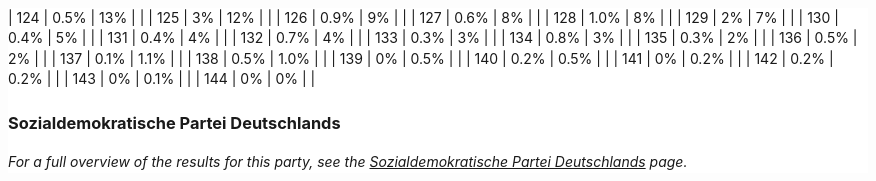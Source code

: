 | 124 | 0.5% | 13% |  |
| 125 | 3% | 12% |  |
| 126 | 0.9% | 9% |  |
| 127 | 0.6% | 8% |  |
| 128 | 1.0% | 8% |  |
| 129 | 2% | 7% |  |
| 130 | 0.4% | 5% |  |
| 131 | 0.4% | 4% |  |
| 132 | 0.7% | 4% |  |
| 133 | 0.3% | 3% |  |
| 134 | 0.8% | 3% |  |
| 135 | 0.3% | 2% |  |
| 136 | 0.5% | 2% |  |
| 137 | 0.1% | 1.1% |  |
| 138 | 0.5% | 1.0% |  |
| 139 | 0% | 0.5% |  |
| 140 | 0.2% | 0.5% |  |
| 141 | 0% | 0.2% |  |
| 142 | 0.2% | 0.2% |  |
| 143 | 0% | 0.1% |  |
| 144 | 0% | 0% |  |

### Sozialdemokratische Partei Deutschlands

*For a full overview of the results for this party, see the [Sozialdemokratische Partei Deutschlands](party-sozialdemokratischeparteideutschlands.html) page.*
